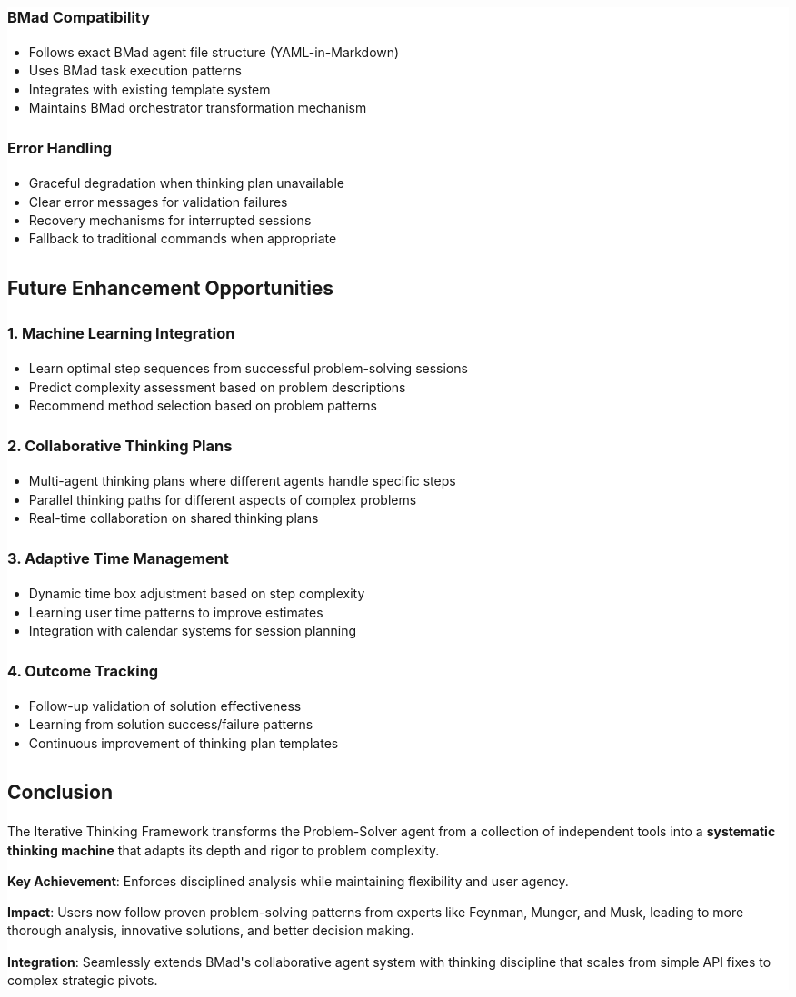 ### BMad Compatibility
- Follows exact BMad agent file structure (YAML-in-Markdown)
- Uses BMad task execution patterns
- Integrates with existing template system
- Maintains BMad orchestrator transformation mechanism

### Error Handling
- Graceful degradation when thinking plan unavailable
- Clear error messages for validation failures  
- Recovery mechanisms for interrupted sessions
- Fallback to traditional commands when appropriate

## Future Enhancement Opportunities

### 1. Machine Learning Integration
- Learn optimal step sequences from successful problem-solving sessions
- Predict complexity assessment based on problem descriptions
- Recommend method selection based on problem patterns

### 2. Collaborative Thinking Plans
- Multi-agent thinking plans where different agents handle specific steps
- Parallel thinking paths for different aspects of complex problems
- Real-time collaboration on shared thinking plans

### 3. Adaptive Time Management
- Dynamic time box adjustment based on step complexity
- Learning user time patterns to improve estimates
- Integration with calendar systems for session planning

### 4. Outcome Tracking
- Follow-up validation of solution effectiveness
- Learning from solution success/failure patterns
- Continuous improvement of thinking plan templates

## Conclusion

The Iterative Thinking Framework transforms the Problem-Solver agent from a collection of independent tools into a **systematic thinking machine** that adapts its depth and rigor to problem complexity. 

**Key Achievement**: Enforces disciplined analysis while maintaining flexibility and user agency.

**Impact**: Users now follow proven problem-solving patterns from experts like Feynman, Munger, and Musk, leading to more thorough analysis, innovative solutions, and better decision making.

**Integration**: Seamlessly extends BMad's collaborative agent system with thinking discipline that scales from simple API fixes to complex strategic pivots.